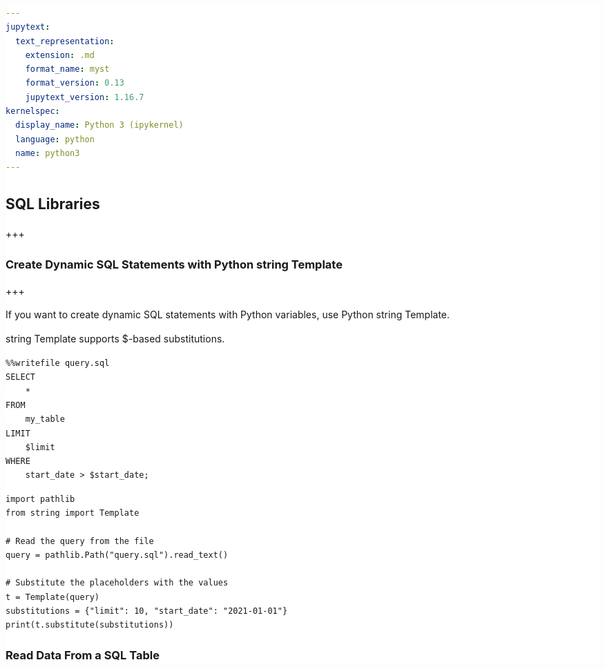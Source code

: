 ```yaml
---
jupytext:
  text_representation:
    extension: .md
    format_name: myst
    format_version: 0.13
    jupytext_version: 1.16.7
kernelspec:
  display_name: Python 3 (ipykernel)
  language: python
  name: python3
---
```


## SQL Libraries

+++

### Create Dynamic SQL Statements with Python string Template

+++

If you want to create dynamic SQL statements with Python variables, use Python string Template. 

string Template supports $-based substitutions.

```{code-cell} ipython3
%%writefile query.sql
SELECT
    *
FROM
    my_table
LIMIT
    $limit
WHERE
    start_date > $start_date;
```

```{code-cell} ipython3
import pathlib
from string import Template

# Read the query from the file
query = pathlib.Path("query.sql").read_text()

# Substitute the placeholders with the values
t = Template(query)
substitutions = {"limit": 10, "start_date": "2021-01-01"}
print(t.substitute(substitutions))
```

### Read Data From a SQL Table
